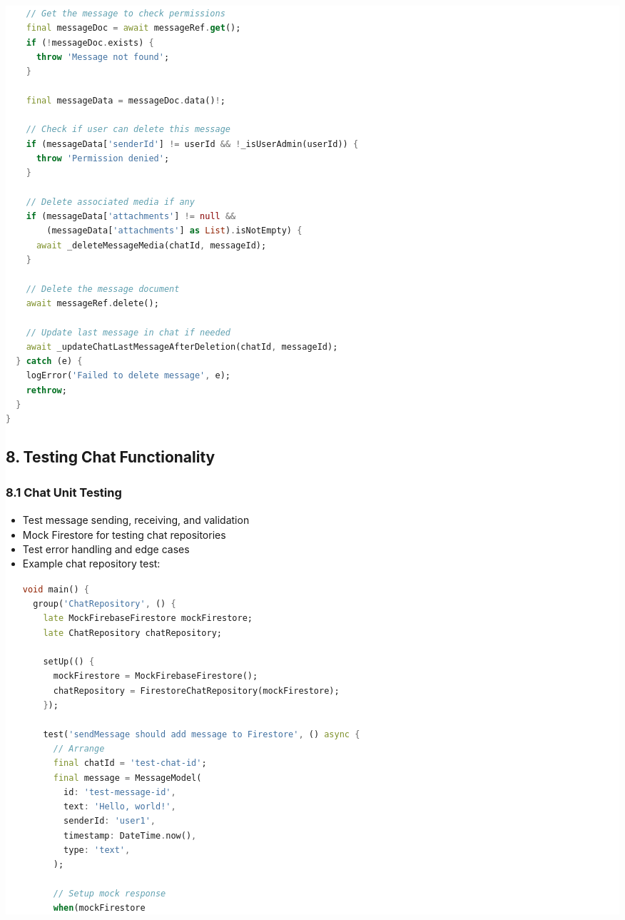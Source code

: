  ```dart
      // Get the message to check permissions
      final messageDoc = await messageRef.get();
      if (!messageDoc.exists) {
        throw 'Message not found';
      }
      
      final messageData = messageDoc.data()!;
      
      // Check if user can delete this message
      if (messageData['senderId'] != userId && !_isUserAdmin(userId)) {
        throw 'Permission denied';
      }
      
      // Delete associated media if any
      if (messageData['attachments'] != null && 
          (messageData['attachments'] as List).isNotEmpty) {
        await _deleteMessageMedia(chatId, messageId);
      }
      
      // Delete the message document
      await messageRef.delete();
      
      // Update last message in chat if needed
      await _updateChatLastMessageAfterDeletion(chatId, messageId);
    } catch (e) {
      logError('Failed to delete message', e);
      rethrow;
    }
  }
  ```

## 8. Testing Chat Functionality

### 8.1 Chat Unit Testing
- Test message sending, receiving, and validation
- Mock Firestore for testing chat repositories
- Test error handling and edge cases
- Example chat repository test:
  ```dart
  void main() {
    group('ChatRepository', () {
      late MockFirebaseFirestore mockFirestore;
      late ChatRepository chatRepository;
      
      setUp(() {
        mockFirestore = MockFirebaseFirestore();
        chatRepository = FirestoreChatRepository(mockFirestore);
      });
      
      test('sendMessage should add message to Firestore', () async {
        // Arrange
        final chatId = 'test-chat-id';
        final message = MessageModel(
          id: 'test-message-id',
          text: 'Hello, world!',
          senderId: 'user1',
          timestamp: DateTime.now(),
          type: 'text',
        );
        
        // Setup mock response
        when(mockFirestore
  ```